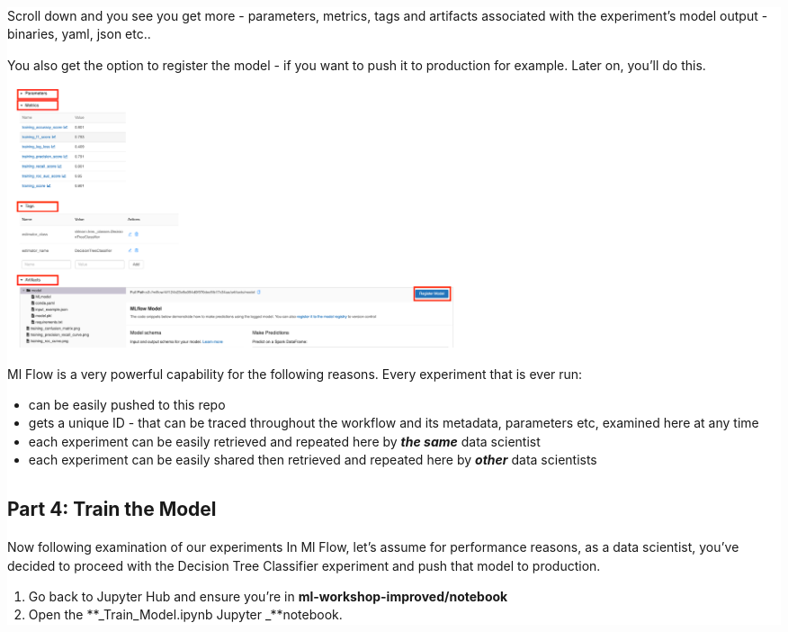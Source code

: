 Scroll down and you see you get more - parameters, metrics, tags and artifacts associated with the experiment’s model output - binaries, yaml, json etc..

You also get the option to register the model - if you want to push it to production for example. Later on, you’ll do this.

<img src="./images/lab2-data-science/ds-mlflow-4.png " alt="drawing" width="500"/> 

Ml Flow is a very powerful capability for the following reasons. Every experiment that is ever run:



* can be easily pushed to this repo
* gets a unique ID - that can be traced throughout the workflow and its metadata, parameters etc, examined here at any time
* each experiment can be easily retrieved and repeated here by **_the same_** data scientist
* each experiment can be easily shared then retrieved and repeated here by **_other_** data scientists

## Part 4: Train the Model ##

Now following examination of our experiments In Ml Flow, let’s assume for performance reasons, as a data scientist, you’ve decided to proceed with the Decision Tree Classifier experiment and push that model to production.


1. Go back to Jupyter Hub and ensure you’re in **ml-workshop-improved/notebook**
2. Open the **_Train_Model.ipynb Jupyter _**notebook.
